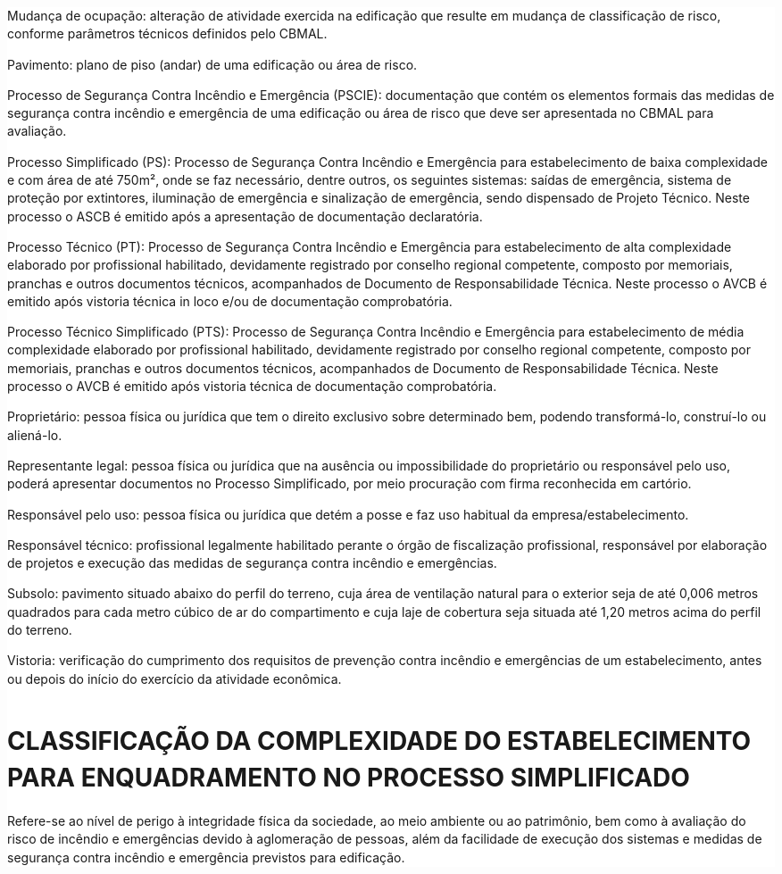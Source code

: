 Mudança de ocupação: alteração de atividade exercida na edificação que resulte em mudança de classificação de risco, conforme parâmetros técnicos definidos pelo CBMAL.

Pavimento: plano de piso (andar) de uma edificação ou área de risco.

Processo de Segurança Contra Incêndio e Emergência (PSCIE): documentação que contém os elementos formais das medidas de segurança contra incêndio e emergência de uma edificação ou área de risco que deve ser apresentada no CBMAL para avaliação.

 Processo Simplificado (PS): Processo de Segurança Contra Incêndio e Emergência para estabelecimento de baixa complexidade e com área de até 750m², onde se faz necessário, dentre outros, os seguintes sistemas: saídas de emergência, sistema de proteção por extintores, iluminação de emergência e sinalização de emergência, sendo dispensado de Projeto Técnico. Neste processo o ASCB é emitido após a apresentação de documentação declaratória.

 Processo Técnico (PT): Processo de Segurança Contra Incêndio e Emergência para estabelecimento de alta complexidade elaborado por profissional habilitado, devidamente registrado por conselho regional competente, composto por memoriais, pranchas e outros documentos técnicos, acompanhados de Documento de Responsabilidade Técnica. Neste processo o AVCB é emitido após vistoria técnica in loco e/ou de documentação comprobatória.

Processo Técnico Simplificado (PTS): Processo de Segurança Contra Incêndio e Emergência para estabelecimento de média complexidade elaborado por profissional habilitado, devidamente registrado por conselho regional competente, composto por memoriais, pranchas e outros documentos técnicos, acompanhados de Documento de Responsabilidade Técnica. Neste processo o AVCB é emitido após vistoria técnica de documentação comprobatória.

Proprietário: pessoa física ou jurídica que tem o direito exclusivo sobre determinado bem, podendo transformá-lo, construí-lo ou aliená-lo.

Representante legal: pessoa física ou jurídica que na ausência ou impossibilidade do proprietário ou responsável pelo uso, poderá apresentar documentos no Processo Simplificado, por meio procuração com firma reconhecida em cartório.

Responsável pelo uso: pessoa física ou jurídica que detém a posse e faz uso habitual da empresa/estabelecimento.

Responsável técnico: profissional legalmente habilitado perante o órgão de fiscalização profissional, responsável por elaboração de projetos e execução das medidas de segurança contra incêndio e emergências.

Subsolo: pavimento situado abaixo do perfil do terreno, cuja área de ventilação natural para o exterior seja de até 0,006 metros quadrados para cada metro cúbico de ar do compartimento e cuja laje de cobertura seja situada até 1,20 metros acima do perfil do terreno.

Vistoria: verificação do cumprimento dos requisitos de prevenção contra incêndio e emergências de um estabelecimento, antes ou depois do início do exercício da atividade econômica.

# CLASSIFICAÇÃO DA COMPLEXIDADE DO ESTABELECIMENTO PARA ENQUADRAMENTO NO PROCESSO SIMPLIFICADO

Refere-se ao nível de perigo à integridade física da sociedade, ao meio ambiente ou ao patrimônio, bem como à avaliação do risco de incêndio e emergências devido à aglomeração de pessoas, além da facilidade de execução dos sistemas e medidas de segurança contra incêndio e emergência previstos para edificação. 
